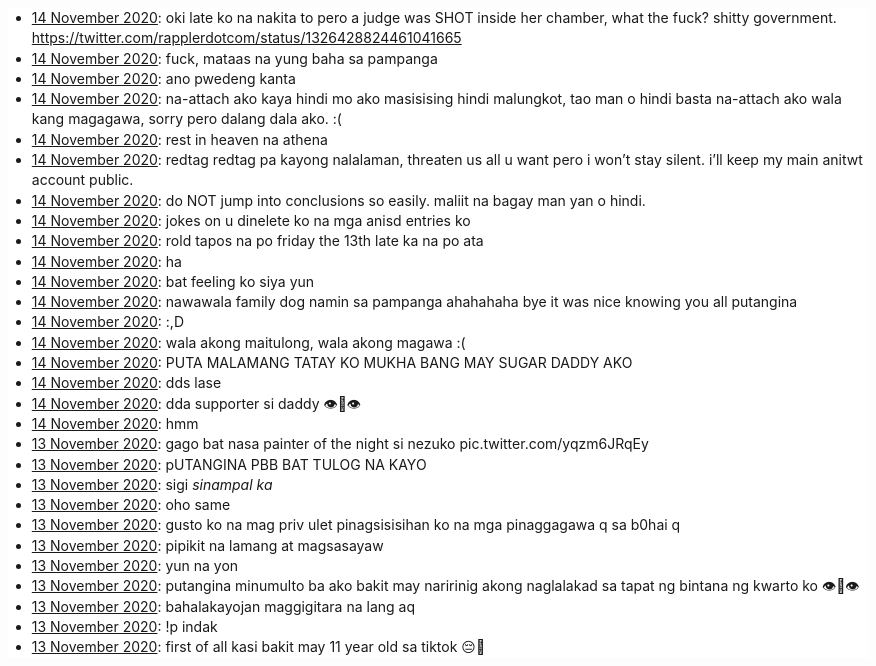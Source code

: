 * [14 November 2020](https://web.archive.org/web/20201114163626/https://twitter.com/hiddenmio/status/1327651469626015744): oki late ko na nakita to pero a judge was SHOT inside her chamber, what the fuck? shitty government. https://twitter.com/rapplerdotcom/status/1326428824461041665 
* [14 November 2020](https://web.archive.org/web/20201114161654/https://twitter.com/hiddenmio/status/1327646278281437184): fuck, mataas na yung baha sa pampanga 
* [14 November 2020](https://web.archive.org/web/20201114152643/https://twitter.com/hiddenmio/status/1327633928585297920): ano pwedeng kanta 
* [14 November 2020](https://web.archive.org/web/20201114141717/https://twitter.com/hiddenmio/status/1327614879767773184): na-attach ako kaya hindi mo ako masisising hindi malungkot, tao man o hindi basta na-attach ako wala kang magagawa, sorry pero dalang dala ako. :( 
* [14 November 2020](https://web.archive.org/web/20201114134410/https://twitter.com/hiddenmio/status/1327608042800648192): rest in heaven na athena 
* [14 November 2020](https://web.archive.org/web/20201114111927/https://twitter.com/hiddenmio/status/1327571698942574592): redtag redtag pa kayong nalalaman, threaten us all u want pero i won’t stay silent. i’ll keep my main anitwt account public. 
* [14 November 2020](https://web.archive.org/web/20201114103604/https://twitter.com/hiddenmio/status/1327560811091435521): do NOT jump into conclusions so easily. maliit na bagay man yan o hindi. 
* [14 November 2020](https://web.archive.org/web/20201114103203/https://twitter.com/hiddenmio/status/1327559827426447361): jokes on u dinelete ko na mga anisd entries ko 
* [14 November 2020](https://web.archive.org/web/20201114103032/https://twitter.com/hiddenmio/status/1327559311552200704): rold tapos na po friday the 13th late ka na po ata 
* [14 November 2020](https://web.archive.org/web/20201114102644/https://twitter.com/hiddenmio/status/1327557844896399361): ha 
* [14 November 2020](https://web.archive.org/web/20201114102234/https://twitter.com/hiddenmio/status/1327557360462692352): bat feeling ko siya yun 
* [14 November 2020](https://web.archive.org/web/20201114102046/https://twitter.com/hiddenmio/status/1327556869787840512): nawawala family dog namin sa pampanga ahahahaha bye it was nice knowing you all putangina 
* [14 November 2020](https://web.archive.org/web/20201114101352/https://twitter.com/hiddenmio/status/1327555276354899969): :,D 
* [14 November 2020](https://web.archive.org/web/20201114091603/https://twitter.com/hiddenmio/status/1327540664821633024): wala akong maitulong, wala akong magawa :( 
* [14 November 2020](https://web.archive.org/web/20201114072012/https://twitter.com/hiddenmio/status/1327511485686300673): PUTA MALAMANG TATAY KO MUKHA BANG MAY SUGAR DADDY AKO 
* [14 November 2020](https://web.archive.org/web/20201114071909/https://twitter.com/hiddenmio/status/1327510861376757760): dds lase 
* [14 November 2020](https://web.archive.org/web/20201114071909/https://twitter.com/hiddenmio/status/1327510861376757760): dda supporter si daddy 👁👄👁 
* [14 November 2020](https://web.archive.org/web/20201114070327/https://twitter.com/hiddenmio/status/1327507300391686144): hmm 
* [13 November 2020](https://web.archive.org/web/20201113191819/https://twitter.com/hiddenmio/status/1327329858817380352): gago bat nasa painter of the night si nezuko pic.twitter.com/yqzm6JRqEy 
* [13 November 2020](https://web.archive.org/web/20201113190051/https://twitter.com/hiddenmio/status/1327325276225687552): pUTANGINA PBB BAT TULOG NA KAYO 
* [13 November 2020](https://web.archive.org/web/20201113185000/https://twitter.com/hiddenmio/status/1327322727141634048): sigi *sinampal ka* 
* [13 November 2020](https://web.archive.org/web/20201113183643/https://twitter.com/hiddenmio/status/1327319191381180416): oho same 
* [13 November 2020](https://web.archive.org/web/20201113182904/https://twitter.com/hiddenmio/status/1327317307517878272): gusto ko na mag priv ulet pinagsisisihan ko na mga pinaggagawa q sa b0hai q 
* [13 November 2020](https://web.archive.org/web/20201113180441/https://twitter.com/hiddenmio/status/1327311261109895168): pipikit na lamang at magsasayaw 
* [13 November 2020](https://web.archive.org/web/20201113180449/https://twitter.com/hiddenmio/status/1327310885778427904): yun na yon 
* [13 November 2020](https://web.archive.org/web/20201113173011/https://twitter.com/hiddenmio/status/1327302266563432448): putangina minumulto ba ako bakit may naririnig akong naglalakad sa tapat ng bintana ng kwarto ko  👁👄👁 
* [13 November 2020](https://web.archive.org/web/20201113173739/https://twitter.com/hiddenmio/status/1327301819131854848): bahalakayojan maggigitara na lang aq 
* [13 November 2020](https://web.archive.org/web/20201113173056/https://twitter.com/hiddenmio/status/1327299127546314752): !p indak 
* [13 November 2020](https://web.archive.org/web/20201113170640/https://twitter.com/hiddenmio/status/1327296069277941761): first of all kasi bakit may 11 year old sa tiktok 😔🤟 